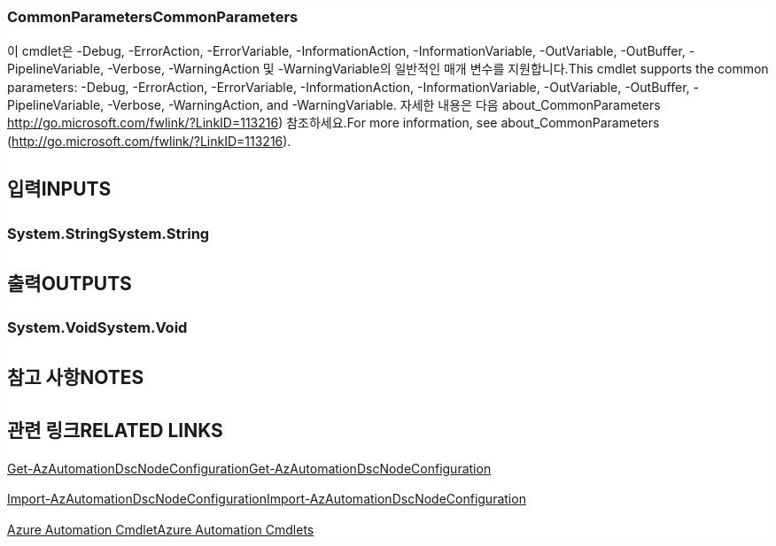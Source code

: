 ### <span data-ttu-id="8e50d-131">CommonParameters</span><span class="sxs-lookup"><span data-stu-id="8e50d-131">CommonParameters</span></span>
<span data-ttu-id="8e50d-132">이 cmdlet은 -Debug, -ErrorAction, -ErrorVariable, -InformationAction, -InformationVariable, -OutVariable, -OutBuffer, -PipelineVariable, -Verbose, -WarningAction 및 -WarningVariable의 일반적인 매개 변수를 지원합니다.</span><span class="sxs-lookup"><span data-stu-id="8e50d-132">This cmdlet supports the common parameters: -Debug, -ErrorAction, -ErrorVariable, -InformationAction, -InformationVariable, -OutVariable, -OutBuffer, -PipelineVariable, -Verbose, -WarningAction, and -WarningVariable.</span></span> <span data-ttu-id="8e50d-133">자세한 내용은 다음 about_CommonParameters http://go.microsoft.com/fwlink/?LinkID=113216) 참조하세요.</span><span class="sxs-lookup"><span data-stu-id="8e50d-133">For more information, see about_CommonParameters (http://go.microsoft.com/fwlink/?LinkID=113216).</span></span>

## <span data-ttu-id="8e50d-134">입력</span><span class="sxs-lookup"><span data-stu-id="8e50d-134">INPUTS</span></span>

### <span data-ttu-id="8e50d-135">System.String</span><span class="sxs-lookup"><span data-stu-id="8e50d-135">System.String</span></span>

## <span data-ttu-id="8e50d-136">출력</span><span class="sxs-lookup"><span data-stu-id="8e50d-136">OUTPUTS</span></span>

### <span data-ttu-id="8e50d-137">System.Void</span><span class="sxs-lookup"><span data-stu-id="8e50d-137">System.Void</span></span>

## <span data-ttu-id="8e50d-138">참고 사항</span><span class="sxs-lookup"><span data-stu-id="8e50d-138">NOTES</span></span>

## <span data-ttu-id="8e50d-139">관련 링크</span><span class="sxs-lookup"><span data-stu-id="8e50d-139">RELATED LINKS</span></span>

[<span data-ttu-id="8e50d-140">Get-AzAutomationDscNodeConfiguration</span><span class="sxs-lookup"><span data-stu-id="8e50d-140">Get-AzAutomationDscNodeConfiguration</span></span>](./Get-AzAutomationDscNodeConfiguration.md)

[<span data-ttu-id="8e50d-141">Import-AzAutomationDscNodeConfiguration</span><span class="sxs-lookup"><span data-stu-id="8e50d-141">Import-AzAutomationDscNodeConfiguration</span></span>](./Import-AzAutomationDscNodeConfiguration.md)

[<span data-ttu-id="8e50d-142">Azure Automation Cmdlet</span><span class="sxs-lookup"><span data-stu-id="8e50d-142">Azure Automation Cmdlets</span></span>](/powershell/module/Az.Automation/)
